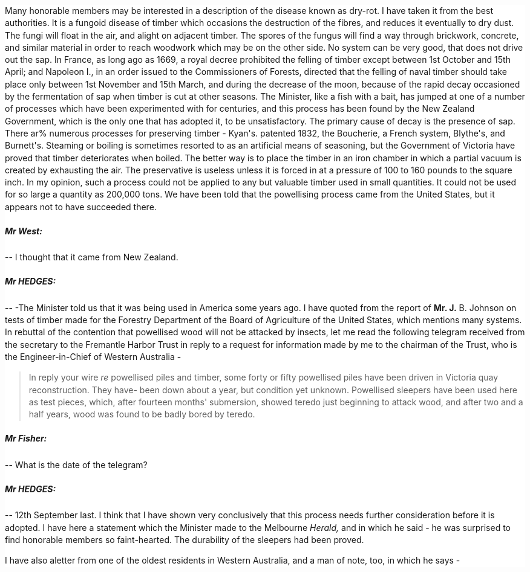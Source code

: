 Many honorable members may be interested in a description of the disease known as dry-rot. I have taken it from the best authorities. It is a fungoid disease of timber which occasions the destruction of the fibres, and reduces it eventually to dry dust. The fungi will float in the air, and alight on adjacent timber. The spores of the fungus will find a way through brickwork, concrete, and similar material in order to reach woodwork which may be on the other side. No system can be very good, that does not drive out the sap. In France, as long ago as 1669, a royal decree prohibited the felling of timber except between 1st October and 15th April; and Napoleon I., in an order issued to the Commissioners of Forests, directed that the felling of naval timber should take place only between 1st November and 15th March, and during the decrease of the moon, because of the rapid decay occasioned by the fermentation of sap when timber is cut at other seasons. The Minister, like a fish with a bait, has jumped at one of a number of processes which have been experimented with for centuries, and this process has been found by the New Zealand Government, which is the only one that has adopted it, to be unsatisfactory. The primary cause of decay is the presence of sap. There ar% numerous processes for preserving timber - Kyan's. patented 1832, the Boucherie, a French system, Blythe's, and Burnett's. Steaming or boiling is sometimes resorted to as an artificial means of seasoning, but the Government of Victoria have proved that timber deteriorates when boiled. The better way is to place the timber in an iron chamber in which a partial vacuum is created by exhausting the air. The preservative is useless unless it is forced in at a pressure of 100 to 160 pounds to the square inch. In my opinion, such a process could not be applied to any but valuable timber used in small quantities. It could not be used for so large a quantity as 200,000 tons. We have been told that the powellising process came from the United States, but it appears not to have succeeded there. 

##### Mr West:

--  I thought that it came from New Zealand. 

##### Mr HEDGES:

-- -The Minister told us that it was being used in America some years ago. I have quoted from the report of  **Mr. J.**  B. Johnson on tests of timber made for the Forestry Department of the Board of Agriculture of the United States, which mentions many systems. In rebuttal of the contention that powellised wood will not be attacked by insects, let me read the following telegram received from the secretary to the Fremantle Harbor Trust in reply to a request for information made by me to the  chairman  of the Trust, who is the Engineer-in-Chief of Western Australia - 

  >In reply your wire  *re*  powellised piles and timber, some forty or fifty powellised piles have been driven in Victoria quay reconstruction. They have- been down about a year, but condition yet unknown. Powellised sleepers have been used here as test pieces, which, after fourteen months' submersion, showed teredo just beginning to attack wood, and after two and a half years, wood was found to be badly bored by teredo. 

##### Mr Fisher:

--  What is the date of the telegram? 

##### Mr HEDGES:

-- 12th September last. I think that I have shown very conclusively that this process needs further consideration before it is adopted. I have here a  statement which the Minister made to the Melbourne  *Herald,*  and in which he said - he was surprised to find honorable members so faint-hearted. The durability of the sleepers had been proved. 

I have also aletter from one of the oldest residents in Western Australia, and a man of note, too, in which he says - 
